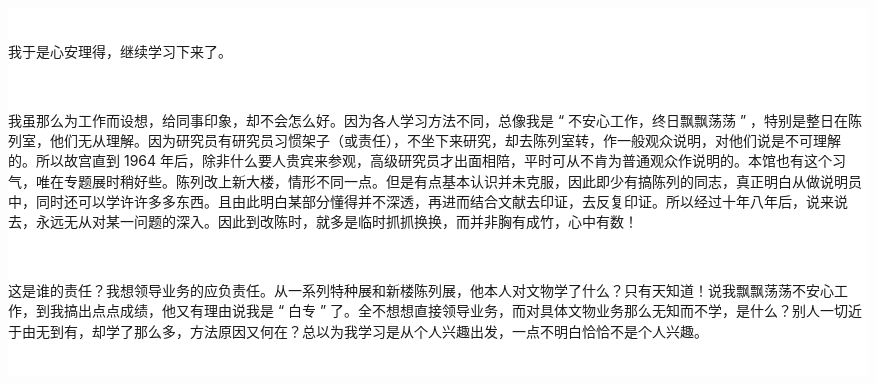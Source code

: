   <br/>
 </p>
 <p class="p2">
  <span class="s1">
   我于是心安理得，继续学习下来了。
  </span>
 </p>
 <p class="p1">
  <span class="s1">
  </span>
  <br/>
 </p>
 <p class="p2">
  <span class="s1">
   我虽那么为工作而设想，给同事印象，却不会怎么好。因为各人学习方法不同，总像我是
  </span>
  <span class="s2">
   “
  </span>
  <span class="s1">
   不安心工作，终日飘飘荡荡
  </span>
  <span class="s2">
   ”
  </span>
  <span class="s1">
   ，特别是整日在陈列室，他们无从理解。因为研究员有研究员习惯架子（或责任），不坐下来研究，却去陈列室转，作一般观众说明，对他们说是不可理解的。所以故宫直到
  </span>
  <span class="s2">
   1964
  </span>
  <span class="s1">
   年后，除非什么要人贵宾来参观，高级研究员才出面相陪，平时可从不肯为普通观众作说明的。本馆也有这个习气，唯在专题展时稍好些。陈列改上新大楼，情形不同一点。但是有点基本认识并未克服，因此即少有搞陈列的同志，真正明白从做说明员中，同时还可以学许许多多东西。且由此明白某部分懂得并不深透，再进而结合文献去印证，去反复印证。所以经过十年八年后，说来说去，永远无从对某一问题的深入。因此到改陈时，就多是临时抓抓换换，而并非胸有成竹，心中有数！
  </span>
 </p>
 <p class="p1">
  <span class="s1">
  </span>
  <br/>
 </p>
 <p class="p2">
  <span class="s1">
   这是谁的责任？我想领导业务的应负责任。从一系列特种展和新楼陈列展，他本人对文物学了什么？只有天知道！说我飘飘荡荡不安心工作，到我搞出点点成绩，他又有理由说我是
  </span>
  <span class="s2">
   “
  </span>
  <span class="s1">
   白专
  </span>
  <span class="s2">
   ”
  </span>
  <span class="s1">
   了。全不想想直接领导业务，而对具体文物业务那么无知而不学，是什么？别人一切近于由无到有，却学了那么多，方法原因又何在？总以为我学习是从个人兴趣出发，一点不明白恰恰不是个人兴趣。
  </span>
 </p>
 <p class="p1">
  <span class="s1">
  </span>
  <br/>
 </p>